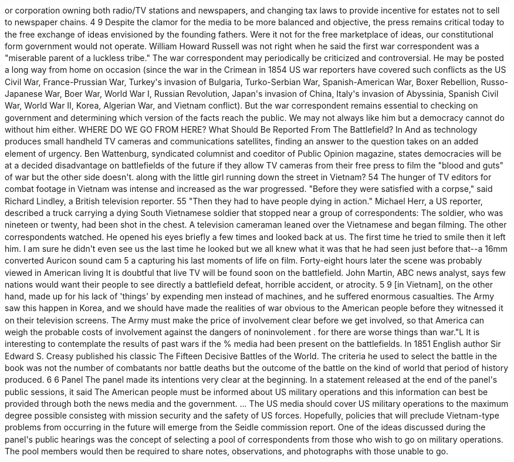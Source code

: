 or corporation owning both radio/TV stations and newspapers, and changing tax laws to provide incentive for estates not to sell to newspaper chains. 
4 9
Despite the clamor for the media to be more balanced and objective, the press remains critical today to the free exchange of ideas envisioned by the founding fathers. Were it not for the free marketplace of ideas, our constitutional form government would not operate.
William Howard Russell was not right when he said the first war correspondent was a "miserable parent of a luckless tribe." The war correspondent may periodically be criticized and controversial. He may be posted a long way from home on occasion (since the war in the Crimean in 1854 US war reporters have covered such conflicts as the US Civil War, France-Prussian War, Turkey's invasion of Bulgaria, Turko-Serbian War, Spanish-American War, Boxer Rebellion, Russo-Japanese War, Boer War, World War I, Russian Revolution, Japan's invasion of China, Italy's invasion of Abyssinia, Spanish Civil War, World War II, Korea, Algerian War, and Vietnam conflict). But the war correspondent remains essential to checking on government and determining which version of the facts reach the public. We may not always like him but a democracy cannot do without him either.
WHERE DO WE GO FROM HERE?
What Should Be Reported From The Battlefield?
In And as technology produces small handheld TV cameras and communications satellites, finding an answer to the question takes on an added element of urgency.
Ben Wattenburg, syndicated columnist and coeditor of Public Opinion magazine, states democracies will be at a decided disadvantage on battlefields of the future if they allow TV cameras from their free press to film the "blood and guts" of war but the other side doesn't. along with the little girl running down the street in Vietnam? 
54
The hunger of TV editors for combat footage in Vietnam was intense and increased as the war progressed. "Before they were satisfied with a corpse," said Richard Lindley, a British television reporter. 55 "Then they had to have people dying in action." Michael Herr, a US reporter, described a truck carrying a dying South Vietnamese soldier that stopped near a group of correspondents:
The soldier, who was nineteen or twenty, had been shot in the chest. A television cameraman leaned over the Vietnamese and began filming. The other correspondents watched. He opened his eyes briefly a few times and looked back at us. The first time he tried to smile then it left him. I am sure he didn't even see us the last time he looked but we all knew what it was that he had seen just before that--a 16mm converted Auricon sound cam 5 a capturing his last moments of life on film.
Forty-eight hours later the scene was probably viewed in American living It is doubtful that live TV will be found soon on the battlefield.
John Martin, ABC news analyst, says few nations would want their people to see directly a battlefield defeat, horrible accident, or atrocity. 
5 9
[in Vietnam], on the other hand, made up for his lack of 'things' by expending men instead of machines, and he suffered enormous casualties. The Army saw this happen in Korea, and we should have made the realities of war obvious to the American people before they witnessed it on their television screens. The Army must make the price of involvement clear before we get involved, so that America can weigh the probable costs of involvement against the dangers of noninvoIement . for there are worse things than war."L It is interesting to contemplate the results of past wars if the % media had been present on the battlefields. In 1851 English author Sir Edward S. Creasy published his classic The Fifteen Decisive Battles of the World. The criteria he used to select the battle in the book was not the number of combatants nor battle deaths but the outcome of the battle on the kind of world that period of history produced. 
6
6
Panel The panel made its intentions very clear at the beginning.
In a statement released at the end of the panel's public sessions, it said
The American people must be informed about US military operations and this information can best be provided through both the news media and the government. ... The US media should cover US military operations to the maximum degree possible consisteg with mission security and the safety of US forces. Hopefully, policies that will preclude Vietnam-type problems from occurring in the future will emerge from the Seidle commission report.
One of the ideas discussed during the panel's public hearings was the concept of selecting a pool of correspondents from those who wish to go on military operations. The pool members would then be required to share notes, observations, and photographs with those unable to go.